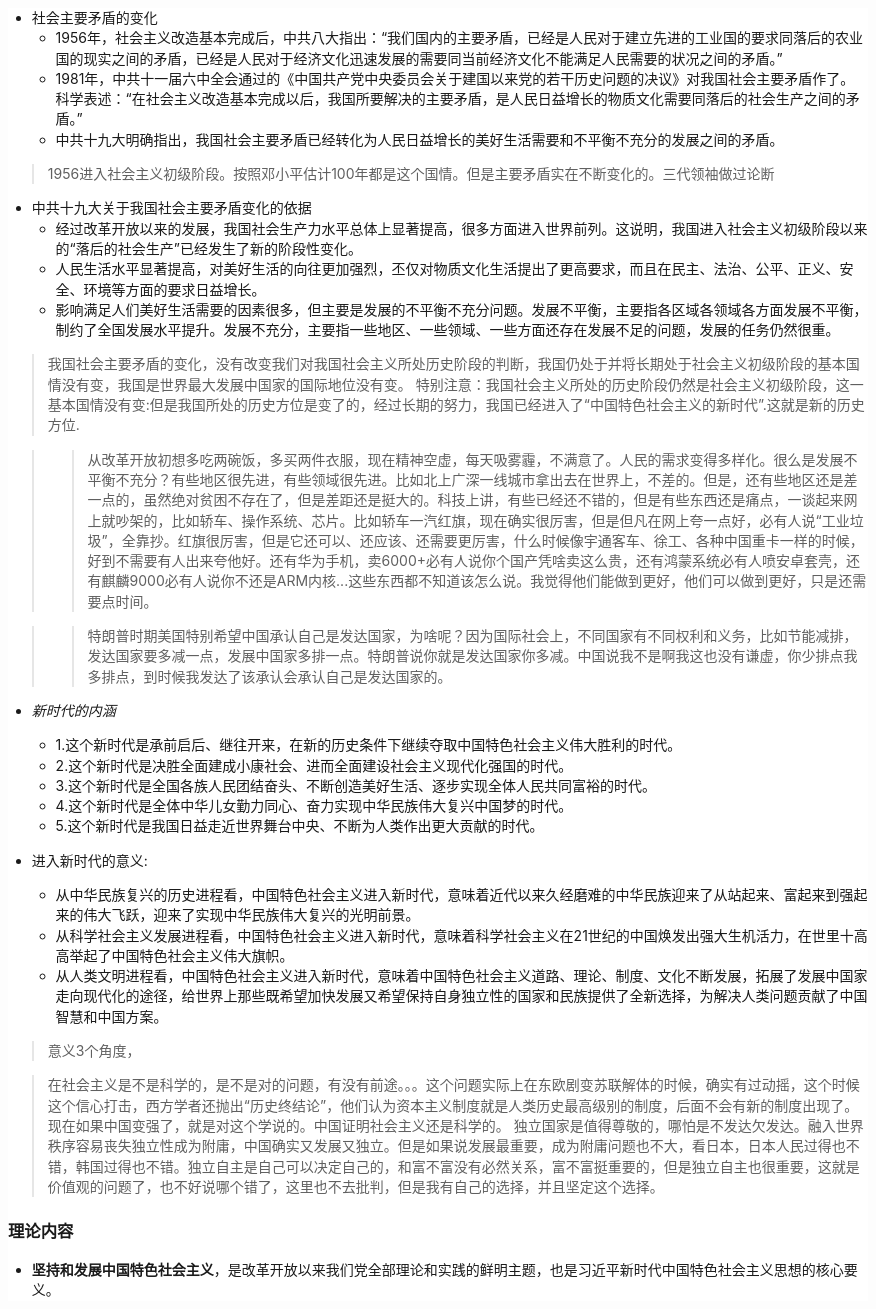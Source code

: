 
- 社会主要矛盾的变化
    - 1956年，社会主义改造基本完成后，中共八大指出：“我们国内的主要矛盾，已经是人民对于建立先进的工业国的要求同落后的农业国的现实之间的矛盾，已经是人民对于经济文化迅速发展的需要同当前经济文化不能满足人民需要的状况之间的矛盾。”
    - 1981年，中共十一届六中全会通过的《中国共产党中央委员会关于建国以来党的若干历史问题的决议》对我国社会主要矛盾作了。科学表述：“在社会主义改造基本完成以后，我国所要解决的主要矛盾，是人民日益增长的物质文化需要同落后的社会生产之间的矛盾。”
    - 中共十九大明确指出，我国社会主要矛盾已经转化为人民日益增长的美好生活需要和不平衡不充分的发展之间的矛盾。

>1956进入社会主义初级阶段。按照邓小平估计100年都是这个国情。但是主要矛盾实在不断变化的。三代领袖做过论断

- 中共十九大关于我国社会主要矛盾变化的依据
    - 经过改革开放以来的发展，我国社会生产力水平总体上显著提高，很多方面进入世界前列。这说明，我国进入社会主义初级阶段以来的“落后的社会生产”已经发生了新的阶段性变化。<!---->
    - 人民生活水平显著提高，对美好生活的向往更加强烈，丕仅对物质文化生活提出了更高要求，而且在民主、法治、公平、正义、安全、环境等方面的要求日益增长。
    - 影响满足人们美好生活需要的因素很多，但主要是发展的不平衡不充分问题。发展不平衡，主要指各区域各领域各方面发展不平衡，制约了全国发展水平提升。发展不充分，主要指一些地区、一些领域、一些方面还存在发展不足的问题，发展的任务仍然很重。

>我国社会主要矛盾的变化，没有改变我们对我国社会主义所处历史阶段的判断，我国仍处于并将长期处于社会主义初级阶段的基本国情没有变，我国是世界最大发展中国家的国际地位没有变。
>特别注意：我国社会主义所处的历史阶段仍然是社会主义初级阶段，这一基本国情没有变:但是我国所处的历史方位是变了的，经过长期的努力，我国已经进入了“中国特色社会主义的新时代”.这就是新的历史方位.

>>从改革开放初想多吃两碗饭，多买两件衣服，现在精神空虚，每天吸雾霾，不满意了。人民的需求变得多样化。很么是发展不平衡不充分？有些地区很先进，有些领域很先进。比如北上广深一线城市拿出去在世界上，不差的。但是，还有些地区还是差一点的，虽然绝对贫困不存在了，但是差距还是挺大的。科技上讲，有些已经还不错的，但是有些东西还是痛点，一谈起来网上就吵架的，比如轿车、操作系统、芯片。比如轿车一汽红旗，现在确实很厉害，但是但凡在网上夸一点好，必有人说“工业垃圾”，全靠抄。红旗很厉害，但是它还可以、还应该、还需要更厉害，什么时候像宇通客车、徐工、各种中国重卡一样的时候，好到不需要有人出来夸他好。还有华为手机，卖6000+必有人说你个国产凭啥卖这么贵，还有鸿蒙系统必有人喷安卓套壳，还有麒麟9000必有人说你不还是ARM内核...这些东西都不知道该怎么说。我觉得他们能做到更好，他们可以做到更好，只是还需要点时间。

>>特朗普时期美国特别希望中国承认自己是发达国家，为啥呢？因为国际社会上，不同国家有不同权利和义务，比如节能减排，发达国家要多减一点，发展中国家多排一点。特朗普说你就是发达国家你多减。中国说我不是啊我这也没有谦虚，你少排点我多排点，到时候我发达了该承认会承认自己是发达国家的。


- *新时代的内涵*
    - 1.这个新时代是承前启后、继往开来，在新的历史条件下继续夺取中国特色社会主义伟大胜利的时代。
    - 2.这个新时代是决胜全面建成小康社会、进而全面建设社会主义现代化强国的时代。
    - 3.这个新时代是全国各族人民团结奋头、不断创造美好生活、逐步实现全体人民共同富裕的时代。
    - 4.这个新时代是全体中华儿女勤力同心、奋力实现中华民族伟大复兴中国梦的时代。
    - 5.这个新时代是我国日益走近世界舞台中央、不断为人类作出更大贡献的时代。

- 进入新时代的意义:
    - 从中华民族复兴的历史进程看，中国特色社会主义进入新时代，意味着近代以来久经磨难的中华民族迎来了从站起来、富起来到强起来的伟大飞跃，迎来了实现中华民族伟大复兴的光明前景。
    - 从科学社会主义发展进程看，中国特色社会主义进入新时代，意味着科学社会主义在21世纪的中国焕发出强大生机活力，在世里十高高举起了中国特色社会主义伟大旗帜。
    - 从人类文明进程看，中国特色社会主义进入新时代，意味着中国特色社会主义道路、理论、制度、文化不断发展，拓展了发展中国家走向现代化的途径，给世界上那些既希望加快发展又希望保持自身独立性的国家和民族提供了全新选择，为解决人类问题贡献了中国智慧和中国方案。

>意义3个角度，

>在社会主义是不是科学的，是不是对的问题，有没有前途。。。这个问题实际上在东欧剧变苏联解体的时候，确实有过动摇，这个时候这个信心打击，西方学者还抛出“历史终结论”，他们认为资本主义制度就是人类历史最高级别的制度，后面不会有新的制度出现了。现在如果中国变强了，就是对这个学说的。中国证明社会主义还是科学的。
>独立国家是值得尊敬的，哪怕是不发达欠发达。融入世界秩序容易丧失独立性成为附庸，中国确实又发展又独立。但是如果说发展最重要，成为附庸问题也不大，看日本，日本人民过得也不错，韩国过得也不错。独立自主是自己可以决定自己的，和富不富没有必然关系，富不富挺重要的，但是独立自主也很重要，这就是价值观的问题了，也不好说哪个错了，这里也不去批判，但是我有自己的选择，并且坚定这个选择。

<iframe src="//player.bilibili.com/player.html?aid=754404870&bvid=BV1tk4y127RW&cid=230968373&page=1" scrolling="no" border="0" frameborder="no" framespacing="0" allowfullscreen="true"> </iframe>


### 理论内容


- **坚持和发展中国特色社会主义**，是改革开放以来我们党全部理论和实践的鲜明主题，也是习近平新时代中国特色社会主义思想的核心要义。
